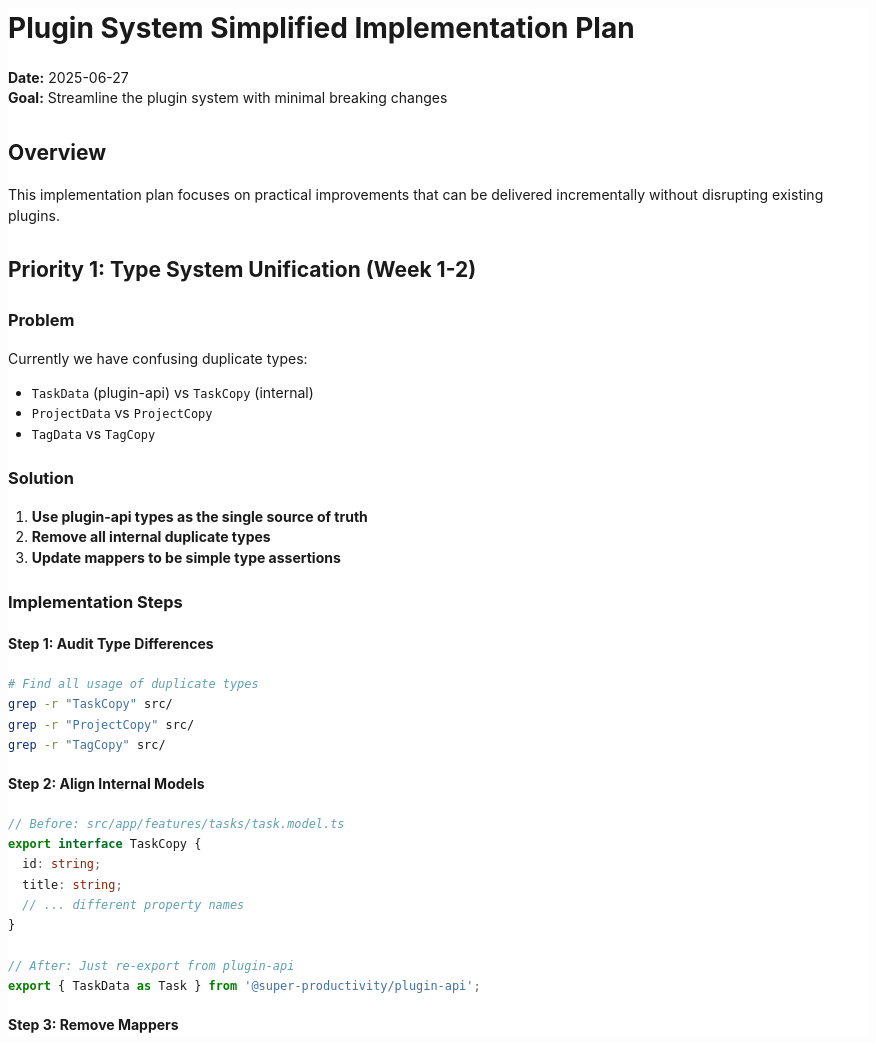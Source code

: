 # Plugin System Simplified Implementation Plan

**Date:** 2025-06-27  
**Goal:** Streamline the plugin system with minimal breaking changes

## Overview

This implementation plan focuses on practical improvements that can be delivered incrementally without disrupting existing plugins.

## Priority 1: Type System Unification (Week 1-2)

### Problem

Currently we have confusing duplicate types:

- `TaskData` (plugin-api) vs `TaskCopy` (internal)
- `ProjectData` vs `ProjectCopy`
- `TagData` vs `TagCopy`

### Solution

1. **Use plugin-api types as the single source of truth**
2. **Remove all internal duplicate types**
3. **Update mappers to be simple type assertions**

### Implementation Steps

#### Step 1: Audit Type Differences

```bash
# Find all usage of duplicate types
grep -r "TaskCopy" src/
grep -r "ProjectCopy" src/
grep -r "TagCopy" src/
```

#### Step 2: Align Internal Models

```typescript
// Before: src/app/features/tasks/task.model.ts
export interface TaskCopy {
  id: string;
  title: string;
  // ... different property names
}

// After: Just re-export from plugin-api
export { TaskData as Task } from '@super-productivity/plugin-api';
```

#### Step 3: Remove Mappers
